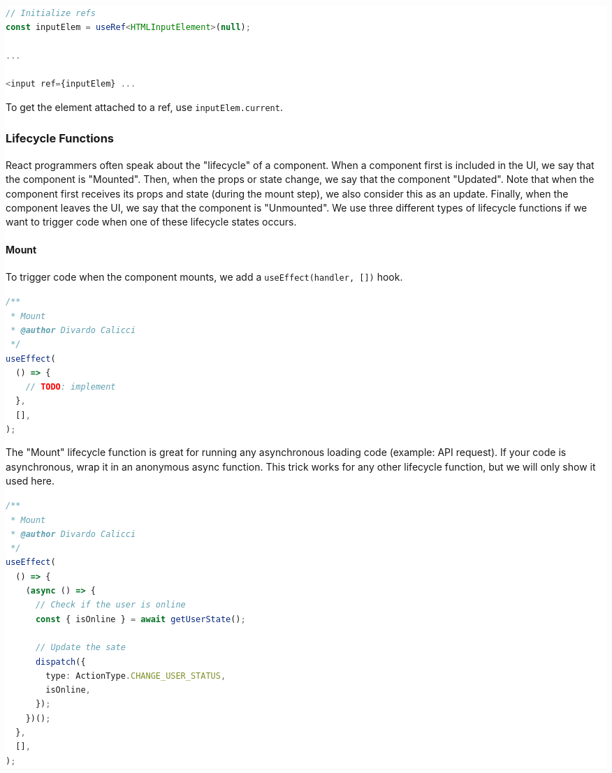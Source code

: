 ```ts
// Initialize refs
const inputElem = useRef<HTMLInputElement>(null);

...

<input ref={inputElem} ...
```

To get the element attached to a ref, use `inputElem.current`.

### Lifecycle Functions

React programmers often speak about the "lifecycle" of a component. When a component first is included in the UI, we say that the component is "Mounted". Then, when the props or state change, we say that the component "Updated". Note that when the component first receives its props and state (during the mount step), we also consider this as an update. Finally, when the component leaves the UI, we say that the component is "Unmounted". We use three different types of lifecycle functions if we want to trigger code when one of these lifecycle states occurs.

#### Mount

To trigger code when the component mounts, we add a `useEffect(handler, [])` hook.

```ts
/**
 * Mount
 * @author Divardo Calicci
 */
useEffect(
  () => {
    // TODO: implement
  },
  [],
);
```

The "Mount" lifecycle function is great for running any asynchronous loading code (example: API request). If your code is asynchronous, wrap it in an anonymous async function. This trick works for any other lifecycle function, but we will only show it used here.

```ts
/**
 * Mount
 * @author Divardo Calicci
 */
useEffect(
  () => {
    (async () => {
      // Check if the user is online
      const { isOnline } = await getUserState();

      // Update the sate
      dispatch({
        type: ActionType.CHANGE_USER_STATUS,
        isOnline,
      });
    })();
  },
  [],
);
```
